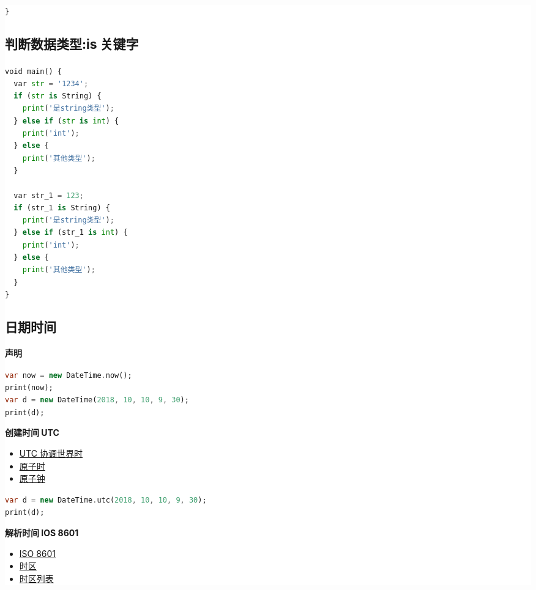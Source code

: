 ```py
}
```

## 判断数据类型:is 关键字

```py
void main() {
  var str = '1234';
  if (str is String) {
    print('是string类型');
  } else if (str is int) {
    print('int');
  } else {
    print('其他类型');
  }

  var str_1 = 123;
  if (str_1 is String) {
    print('是string类型');
  } else if (str_1 is int) {
    print('int');
  } else {
    print('其他类型');
  }
}
```

## 日期时间

**声明**

```dart
var now = new DateTime.now();
print(now);
var d = new DateTime(2018, 10, 10, 9, 30);
print(d);
```

**创建时间 UTC**

- [UTC 协调世界时](https://zh.wikipedia.org/wiki/协调世界时)
- [原子时](https://zh.wikipedia.org/wiki/原子时)
- [原子钟](https://zh.wikipedia.org/wiki/原子鐘)

```dart
var d = new DateTime.utc(2018, 10, 10, 9, 30);
print(d);
```

**解析时间 IOS 8601**

- [ISO 8601](https://zh.wikipedia.org/wiki/ISO_8601)
- [时区](https://zh.wikipedia.org/wiki/时区)
- [时区列表](https://zh.wikipedia.org/wiki/时区列表)

